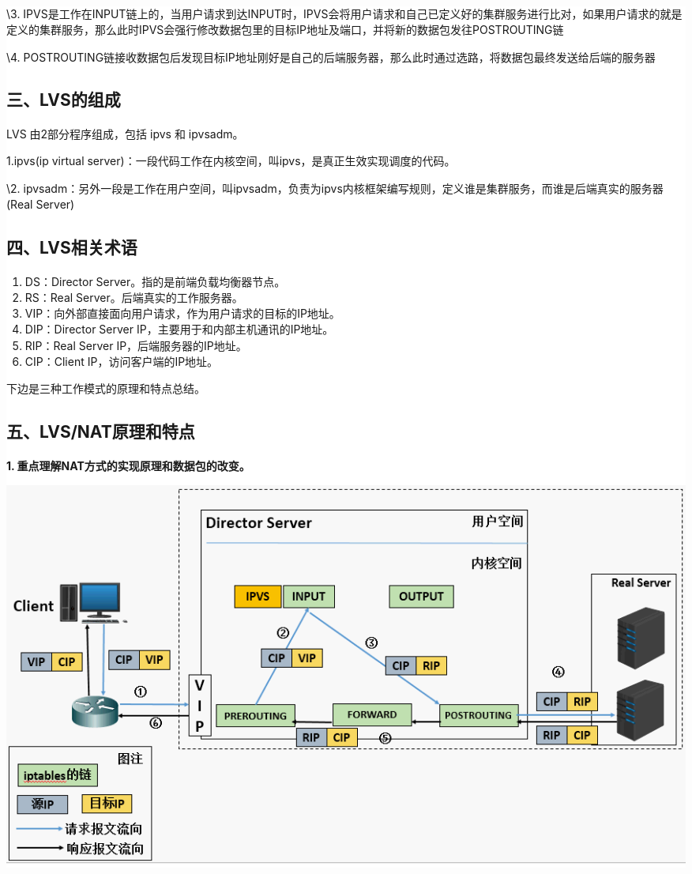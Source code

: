 
\3. IPVS是工作在INPUT链上的，当用户请求到达INPUT时，IPVS会将用户请求和自己已定义好的集群服务进行比对，如果用户请求的就是定义的集群服务，那么此时IPVS会强行修改数据包里的目标IP地址及端口，并将新的数据包发往POSTROUTING链


\4. POSTROUTING链接收数据包后发现目标IP地址刚好是自己的后端服务器，那么此时通过选路，将数据包最终发送给后端的服务器



## **三、LVS的组成**



LVS 由2部分程序组成，包括 ipvs 和 ipvsadm。



1.ipvs(ip virtual server)：一段代码工作在内核空间，叫ipvs，是真正生效实现调度的代码。


\2. ipvsadm：另外一段是工作在用户空间，叫ipvsadm，负责为ipvs内核框架编写规则，定义谁是集群服务，而谁是后端真实的服务器(Real Server)

## **四、LVS相关术语**



1. DS：Director Server。指的是前端负载均衡器节点。
2. RS：Real Server。后端真实的工作服务器。
3. VIP：向外部直接面向用户请求，作为用户请求的目标的IP地址。
4. DIP：Director Server IP，主要用于和内部主机通讯的IP地址。
5. RIP：Real Server IP，后端服务器的IP地址。
6. CIP：Client IP，访问客户端的IP地址。



下边是三种工作模式的原理和特点总结。

## **五、LVS/NAT原理和特点**



**1. 重点理解NAT方式的实现原理和数据包的改变。**



![img](./pic/NAT.png)
